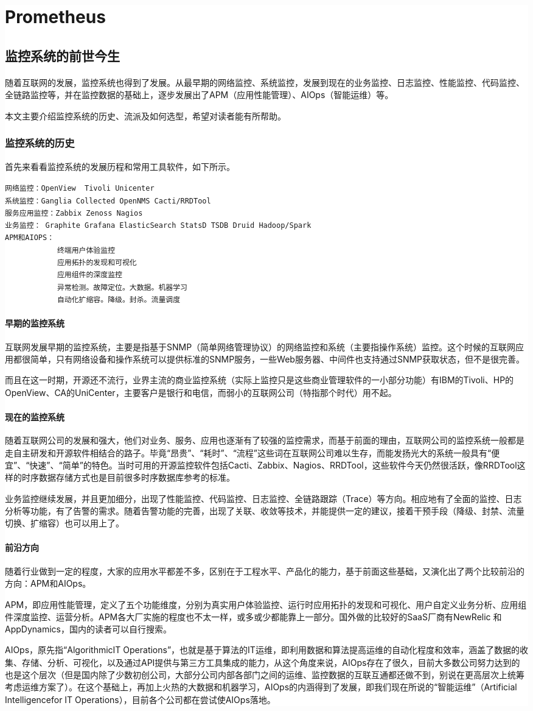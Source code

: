 # Prometheus

## 监控系统的前世今生

随着互联网的发展，监控系统也得到了发展。从最早期的网络监控、系统监控，发展到现在的业务监控、日志监控、性能监控、代码监控、全链路监控等，并在监控数据的基础上，逐步发展出了APM（应用性能管理）、AIOps（智能运维）等。

本文主要介绍监控系统的历史、流派及如何选型，希望对读者能有所帮助。

### 监控系统的历史

首先来看看监控系统的发展历程和常用工具软件，如下所示。

```
网络监控：OpenView  Tivoli Unicenter
系统监控：Ganglia Collected OpenNMS Cacti/RRDTool
服务应用监控：Zabbix Zenoss Nagios
业务监控： Graphite Grafana ElasticSearch StatsD TSDB Druid Hadoop/Spark
APM和AIOPS：
            终端用户体验监控
            应用拓扑的发现和可视化
            应用组件的深度监控
            异常检测。故障定位。大数据。机器学习
            自动化扩缩容。降级。封杀。流量调度
```

#### 早期的监控系统

互联网发展早期的监控系统，主要是指基于SNMP（简单网络管理协议）的网络监控和系统（主要指操作系统）监控。这个时候的互联网应用都很简单，只有网络设备和操作系统可以提供标准的SNMP服务，一些Web服务器、中间件也支持通过SNMP获取状态，但不是很完善。

而且在这一时期，开源还不流行，业界主流的商业监控系统（实际上监控只是这些商业管理软件的一小部分功能）有IBM的Tivoli、HP的OpenView、CA的UniCenter，主要客户是银行和电信，而弱小的互联网公司（特指那个时代）用不起。

#### 现在的监控系统

随着互联网公司的发展和强大，他们对业务、服务、应用也逐渐有了较强的监控需求，而基于前面的理由，互联网公司的监控系统一般都是走自主研发和开源软件相结合的路子。毕竟“昂贵”、“耗时”、“流程”这些词在互联网公司难以生存，而能发扬光大的系统一般具有“便宜”、“快速”、“简单”的特色。当时可用的开源监控软件包括Cacti、Zabbix、Nagios、RRDTool，这些软件今天仍然很活跃，像RRDTool这样的时序数据存储方式也是目前很多时序数据库参考的标准。

业务监控继续发展，并且更加细分，出现了性能监控、代码监控、日志监控、全链路跟踪（Trace）等方向。相应地有了全面的监控、日志分析等功能，有了告警的需求。随着告警功能的完善，出现了关联、收敛等技术，并能提供一定的建议，接着干预手段（降级、封禁、流量切换、扩缩容）也可以用上了。

#### 前沿方向

随着行业做到一定的程度，大家的应用水平都差不多，区别在于工程水平、产品化的能力，基于前面这些基础，又演化出了两个比较前沿的方向：APM和AIOps。

APM，即应用性能管理，定义了五个功能维度，分别为真实用户体验监控、运行时应用拓扑的发现和可视化、用户自定义业务分析、应用组件深度监控、运营分析。APM各大厂实施的程度也不太一样，或多或少都能靠上一部分。国外做的比较好的SaaS厂商有NewRelic 和AppDynamics，国内的读者可以自行搜索。

AIOps，原先指“AlgorithmicIT Operations”，也就是基于算法的IT运维，即利用数据和算法提高运维的自动化程度和效率，涵盖了数据的收集、存储、分析、可视化，以及通过API提供与第三方工具集成的能力，从这个角度来说，AIOps存在了很久，目前大多数公司努力达到的也是这个层次（但是国内除了少数初创公司，大部分公司内部各部门之间的运维、监控数据的互联互通都还做不到，别说在更高层次上统筹考虑运维方案了）。在这个基础上，再加上火热的大数据和机器学习，AIOps的内涵得到了发展，即我们现在所说的“智能运维”（Artificial Intelligencefor IT Operations），目前各个公司都在尝试使AIOps落地。

